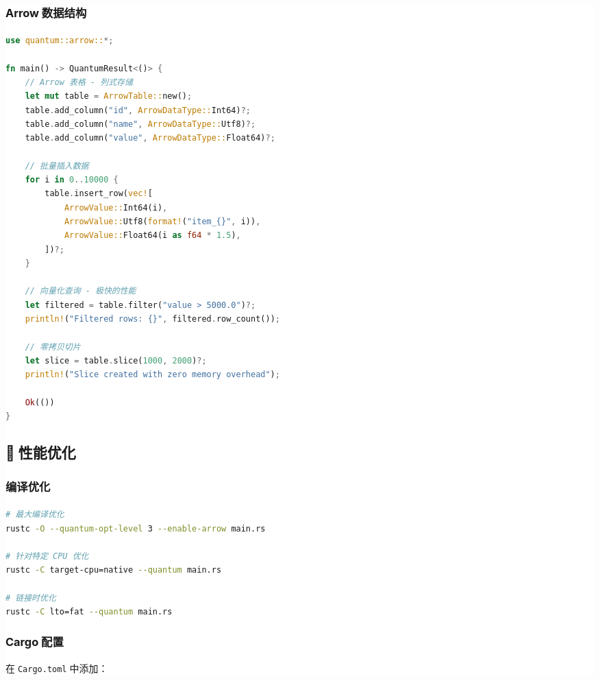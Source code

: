 ### Arrow 数据结构

```rust
use quantum::arrow::*;

fn main() -> QuantumResult<()> {
    // Arrow 表格 - 列式存储
    let mut table = ArrowTable::new();
    table.add_column("id", ArrowDataType::Int64)?;
    table.add_column("name", ArrowDataType::Utf8)?;
    table.add_column("value", ArrowDataType::Float64)?;
    
    // 批量插入数据
    for i in 0..10000 {
        table.insert_row(vec![
            ArrowValue::Int64(i),
            ArrowValue::Utf8(format!("item_{}", i)),
            ArrowValue::Float64(i as f64 * 1.5),
        ])?;
    }
    
    // 向量化查询 - 极快的性能
    let filtered = table.filter("value > 5000.0")?;
    println!("Filtered rows: {}", filtered.row_count());
    
    // 零拷贝切片
    let slice = table.slice(1000, 2000)?;
    println!("Slice created with zero memory overhead");
    
    Ok(())
}
```

## 🚀 性能优化

### 编译优化

```bash
# 最大编译优化
rustc -O --quantum-opt-level 3 --enable-arrow main.rs

# 针对特定 CPU 优化
rustc -C target-cpu=native --quantum main.rs

# 链接时优化
rustc -C lto=fat --quantum main.rs
```

### Cargo 配置

在 `Cargo.toml` 中添加：
